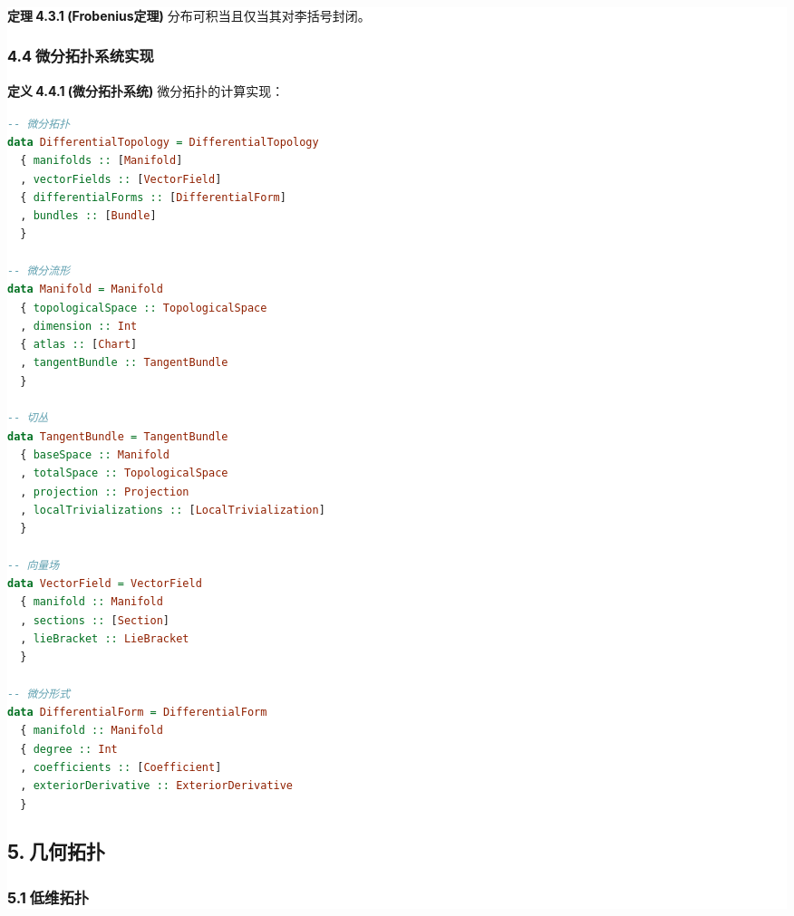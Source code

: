 **定理 4.3.1 (Frobenius定理)**
分布可积当且仅当其对李括号封闭。

### 4.4 微分拓扑系统实现

**定义 4.4.1 (微分拓扑系统)**
微分拓扑的计算实现：

```haskell
-- 微分拓扑
data DifferentialTopology = DifferentialTopology
  { manifolds :: [Manifold]
  , vectorFields :: [VectorField]
  { differentialForms :: [DifferentialForm]
  , bundles :: [Bundle]
  }

-- 微分流形
data Manifold = Manifold
  { topologicalSpace :: TopologicalSpace
  , dimension :: Int
  { atlas :: [Chart]
  , tangentBundle :: TangentBundle
  }

-- 切丛
data TangentBundle = TangentBundle
  { baseSpace :: Manifold
  , totalSpace :: TopologicalSpace
  , projection :: Projection
  , localTrivializations :: [LocalTrivialization]
  }

-- 向量场
data VectorField = VectorField
  { manifold :: Manifold
  , sections :: [Section]
  , lieBracket :: LieBracket
  }

-- 微分形式
data DifferentialForm = DifferentialForm
  { manifold :: Manifold
  { degree :: Int
  , coefficients :: [Coefficient]
  , exteriorDerivative :: ExteriorDerivative
  }
```

## 5. 几何拓扑

### 5.1 低维拓扑
